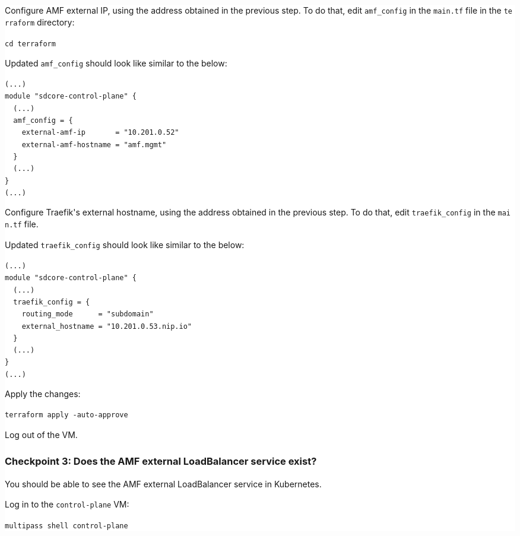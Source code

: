 Configure AMF external IP, using the address obtained in the previous step. 
To do that, edit `amf_config` in the `main.tf` file in the `terraform` directory:

```console
cd terraform
```

Updated `amf_config` should look like similar to the below:

```
(...)
module "sdcore-control-plane" {
  (...)
  amf_config = {
    external-amf-ip       = "10.201.0.52"
    external-amf-hostname = "amf.mgmt"
  }
  (...)
}
(...)
```

Configure Traefik's external hostname, using the address obtained in the previous step.
To do that, edit `traefik_config` in the `main.tf` file.

Updated `traefik_config` should look like similar to the below:

```console
(...)
module "sdcore-control-plane" {
  (...)
  traefik_config = {
    routing_mode      = "subdomain"
    external_hostname = "10.201.0.53.nip.io"
  }
  (...)
}
(...)
```

Apply the changes:

```console
terraform apply -auto-approve
```

Log out of the VM.

### Checkpoint 3: Does the AMF external LoadBalancer service exist?

You should be able to see the AMF external LoadBalancer service in Kubernetes. 

Log in to the `control-plane` VM:

```console
multipass shell control-plane
```
